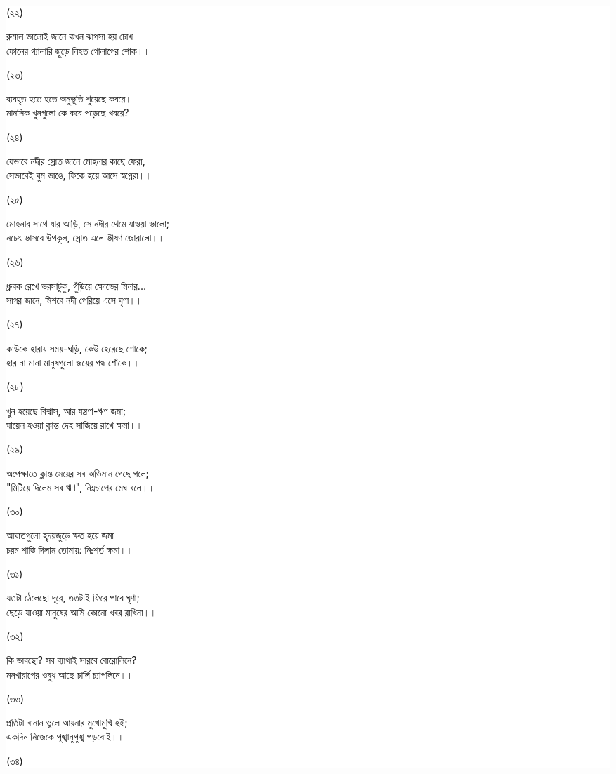 (২২)

রুমাল ভালোই জানে কখন ঝাপসা হয় চোখ।\
ফোনের গ্যালারি জুড়ে নিহত গোলাপের শোক।।

(২৩)

ব্যবহৃত হতে হতে অনুভূতি শুয়েছে কবরে।\
মানসিক খুনগুলো কে কবে পড়েছে খবরে?

(২৪)

যেভাবে নদীর স্রোত জানে মোহনার কাছে ফেরা,\
সেভাবেই ঘুম ভাঙে, ফিকে হয়ে আসে স্বপ্নেরা।।

(২৫)

মোহনার সাথে যার আড়ি, সে নদীর থেমে যাওয়া ভালো;\
নচেৎ ভাসবে উপকূল, স্রোত এলে ভীষণ জোরালো।।

(২৬)

ধ্রুবক রেখে ভরসাটুকু, গুঁড়িয়ে ক্ষোভের মিনার...\
সাগর জানে, মিশবে নদী পেরিয়ে এসে ঘৃণা।।

(২৭)

কাউকে হারায় সময়-ঘড়ি, কেউ হেরেছে শোকে;\
হার না মানা মানুষগুলো জয়ের গন্ধ শোঁকে।।

(২৮)

খুন হয়েছে বিশ্বাস, আর যন্ত্রণা-ঋণ জমা;\
ঘায়েল হওয়া ক্লান্ত দেহ সাজিয়ে রাখে ক্ষমা।।

(২৯)

অপেক্ষাতে ক্লান্ত মেয়ের সব অভিমান গেছে গলে;\
"মিটিয়ে দিলেম সব ঋণ", নিম্নচাপের মেঘ বলে।।

(৩০)

আঘাতগুলো হৃদয়জুড়ে ক্ষত হয়ে জমা।\
চরম শাস্তি দিলাম তোমায়: নিঃশর্ত ক্ষমা।।

(৩১)

যতটা ঠেলেছো দূরে, ততটাই ফিরে পাবে ঘৃণা;\
ছেড়ে যাওয়া মানুষের আমি কোনো খবর রাখিনা।।

(৩২)

কি ভাবছো? সব ব্যাথাই সারবে বোরোলিনে?\
মনখারাপের ওষুধ আছে চার্লি চ্যাপলিনে।।

(৩৩)

প্রতিটা বানান ভুলে আয়নার মুখোমুখি হই;\
একদিন নিজেকে পূঙ্খানুপুঙ্খ পড়বোই।।

(৩৪)

